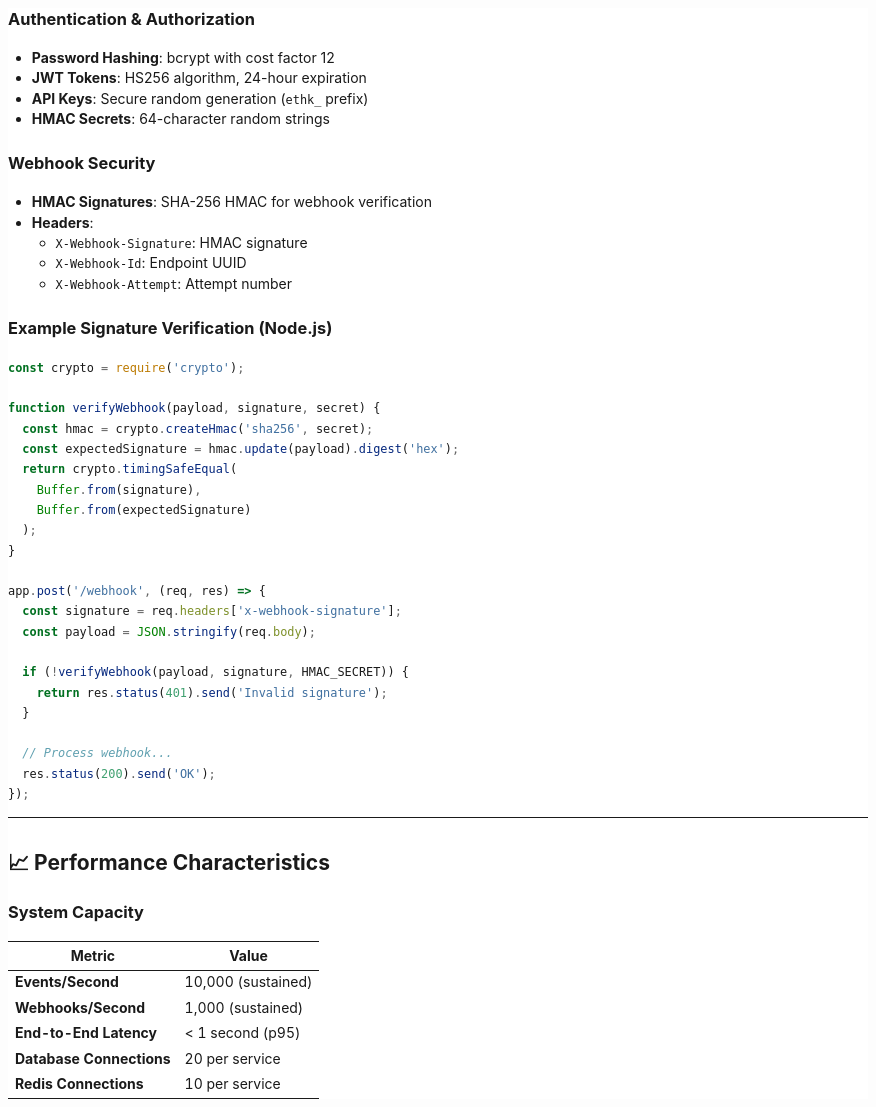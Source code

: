 ### Authentication & Authorization

- **Password Hashing**: bcrypt with cost factor 12
- **JWT Tokens**: HS256 algorithm, 24-hour expiration
- **API Keys**: Secure random generation (`ethk_` prefix)
- **HMAC Secrets**: 64-character random strings

### Webhook Security

- **HMAC Signatures**: SHA-256 HMAC for webhook verification
- **Headers**:
  - `X-Webhook-Signature`: HMAC signature
  - `X-Webhook-Id`: Endpoint UUID
  - `X-Webhook-Attempt`: Attempt number

### Example Signature Verification (Node.js)

```javascript
const crypto = require('crypto');

function verifyWebhook(payload, signature, secret) {
  const hmac = crypto.createHmac('sha256', secret);
  const expectedSignature = hmac.update(payload).digest('hex');
  return crypto.timingSafeEqual(
    Buffer.from(signature),
    Buffer.from(expectedSignature)
  );
}

app.post('/webhook', (req, res) => {
  const signature = req.headers['x-webhook-signature'];
  const payload = JSON.stringify(req.body);
  
  if (!verifyWebhook(payload, signature, HMAC_SECRET)) {
    return res.status(401).send('Invalid signature');
  }
  
  // Process webhook...
  res.status(200).send('OK');
});
```

---

## 📈 Performance Characteristics

### System Capacity

| Metric | Value |
|--------|-------|
| **Events/Second** | 10,000 (sustained) |
| **Webhooks/Second** | 1,000 (sustained) |
| **End-to-End Latency** | < 1 second (p95) |
| **Database Connections** | 20 per service |
| **Redis Connections** | 10 per service |
